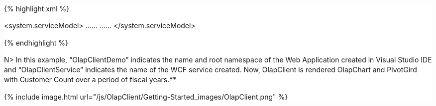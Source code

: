 {% highlight xml %}

<system.serviceModel>
    <behaviors>
        <endpointBehaviors>
            <behavior name="OlapClientDemo.OlapClientServiceAspNetAjaxBehavior">
                <enableWebScript /> </behavior>
        </endpointBehaviors>
    </behaviors> …… …… 
 </system.serviceModel>

{% endhighlight %}


N> In this example, “OlapClientDemo” indicates the name and root namespace of the Web Application created in Visual Studio IDE and “OlapClientService” indicates the name of the WCF service created.
Now, OlapClient is rendered OlapChart and PivotGird with Customer Count over a period of fiscal  years.**

{% include image.html url="/js/OlapClient/Getting-Started_images/OlapClient.png" %}
